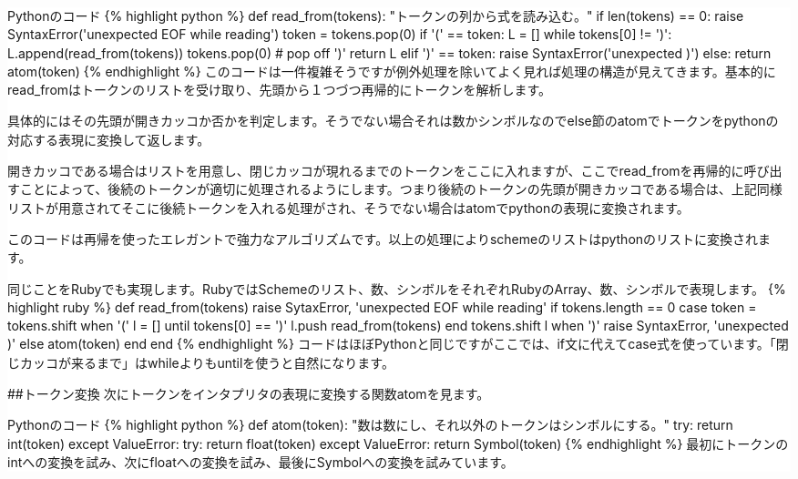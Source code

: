 Pythonのコード
{% highlight python %}
def read_from(tokens):
    "トークンの列から式を読み込む。"
    if len(tokens) == 0:
        raise SyntaxError('unexpected EOF while reading')
    token = tokens.pop(0)
    if '(' == token:
        L = []
        while tokens[0] != ')':
            L.append(read_from(tokens))
        tokens.pop(0) # pop off ')'
        return L
    elif ')' == token:
        raise SyntaxError('unexpected )')
    else:
        return atom(token)
{% endhighlight %}
このコードは一件複雑そうですが例外処理を除いてよく見れば処理の構造が見えてきます。基本的にread_fromはトークンのリストを受け取り、先頭から１つづつ再帰的にトークンを解析します。

具体的にはその先頭が開きカッコか否かを判定します。そうでない場合それは数かシンボルなのでelse節のatomでトークンをpythonの対応する表現に変換して返します。

開きカッコである場合はリストを用意し、閉じカッコが現れるまでのトークンをここに入れますが、ここでread_fromを再帰的に呼び出すことによって、後続のトークンが適切に処理されるようにします。つまり後続のトークンの先頭が開きカッコである場合は、上記同様リストが用意されてそこに後続トークンを入れる処理がされ、そうでない場合はatomでpythonの表現に変換されます。

このコードは再帰を使ったエレガントで強力なアルゴリズムです。以上の処理によりschemeのリストはpythonのリストに変換されます。

同じことをRubyでも実現します。RubyではSchemeのリスト、数、シンボルをそれぞれRubyのArray、数、シンボルで表現します。
{% highlight ruby %}
def read_from(tokens)
  raise SytaxError, 'unexpected EOF while reading' if tokens.length == 0
  case token = tokens.shift
  when '('
    l = []
    until tokens[0] == ')'
      l.push read_from(tokens)
    end
    tokens.shift
    l
  when ')'
    raise SyntaxError, 'unexpected )'
  else
    atom(token)
  end
end
{% endhighlight %}
コードはほぼPythonと同じですがここでは、if文に代えてcase式を使っています。「閉じカッコが来るまで」はwhileよりもuntilを使うと自然になります。

##トークン変換
次にトークンをインタプリタの表現に変換する関数atomを見ます。

Pythonのコード
{% highlight python %}
def atom(token):
    "数は数にし、それ以外のトークンはシンボルにする。"
    try: return int(token)
    except ValueError:
        try: return float(token)
        except ValueError:
            return Symbol(token)
{% endhighlight %}
最初にトークンのintへの変換を試み、次にfloatへの変換を試み、最後にSymbolへの変換を試みています。
